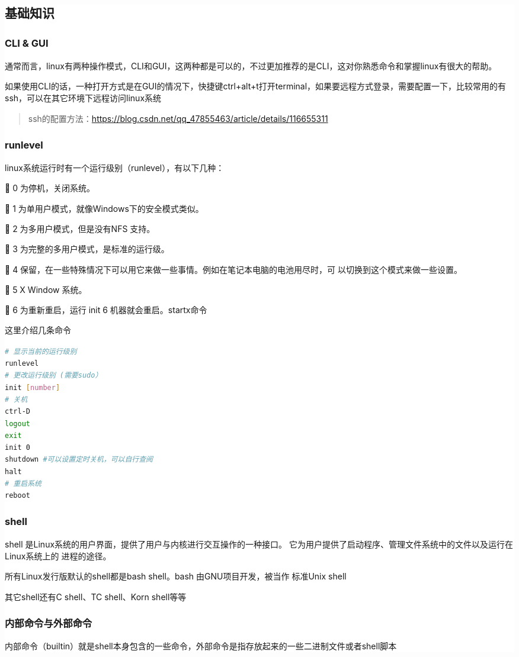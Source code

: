 ## 基础知识

### CLI & GUI

通常而言，linux有两种操作模式，CLI和GUI，这两种都是可以的，不过更加推荐的是CLI，这对你熟悉命令和掌握linux有很大的帮助。

如果使用CLI的话，一种打开方式是在GUI的情况下，快捷键ctrl+alt+t打开terminal，如果要远程方式登录，需要配置一下，比较常用的有ssh，可以在其它环境下远程访问linux系统

> ssh的配置方法：https://blog.csdn.net/qq_47855463/article/details/116655311

### runlevel

linux系统运行时有一个运行级别（runlevel），有以下几种：

 0 为停机，关闭系统。 

 1 为单用户模式，就像Windows下的安全模式类似。

 2 为多用户模式，但是没有NFS 支持。 

 3 为完整的多用户模式，是标准的运行级。

 4 保留，在一些特殊情况下可以用它来做一些事情。例如在笔记本电脑的电池用尽时，可 以切换到这个模式来做一些设置。

 5 X Window 系统。

 6 为重新重启，运行 init 6 机器就会重启。startx命令 

这里介绍几条命令

```bash
# 显示当前的运行级别
runlevel
# 更改运行级别 (需要sudo）
init [number]
# 关机
ctrl-D
logout
exit
init 0
shutdown #可以设置定时关机，可以自行查阅
halt
# 重启系统
reboot
```

### shell

shell 是Linux系统的用户界面，提供了用户与内核进行交互操作的一种接口。 它为用户提供了启动程序、管理文件系统中的文件以及运行在Linux系统上的 进程的途径。 

所有Linux发行版默认的shell都是bash shell。bash 由GNU项目开发，被当作 标准Unix shell

其它shell还有C shell、TC shell、Korn shell等等

### 内部命令与外部命令

内部命令（builtin）就是shell本身包含的一些命令，外部命令是指存放起来的一些二进制文件或者shell脚本

